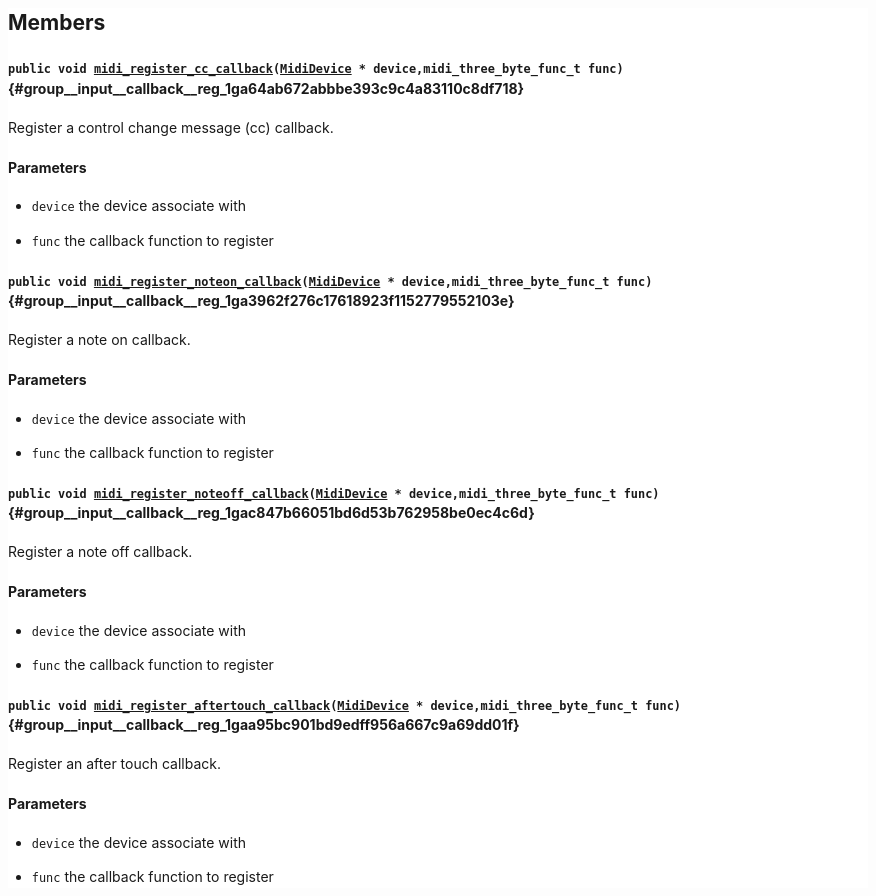 ## Members

#### `public void `[`midi_register_cc_callback`](#group__input__callback__reg_1ga64ab672abbbe393c9c4a83110c8df718)`(`[`MidiDevice`](#struct__midi__device)` * device,midi_three_byte_func_t func)` {#group__input__callback__reg_1ga64ab672abbbe393c9c4a83110c8df718}

Register a control change message (cc) callback.

#### Parameters
* `device` the device associate with

* `func` the callback function to register

#### `public void `[`midi_register_noteon_callback`](#group__input__callback__reg_1ga3962f276c17618923f1152779552103e)`(`[`MidiDevice`](#struct__midi__device)` * device,midi_three_byte_func_t func)` {#group__input__callback__reg_1ga3962f276c17618923f1152779552103e}

Register a note on callback.

#### Parameters
* `device` the device associate with

* `func` the callback function to register

#### `public void `[`midi_register_noteoff_callback`](#group__input__callback__reg_1gac847b66051bd6d53b762958be0ec4c6d)`(`[`MidiDevice`](#struct__midi__device)` * device,midi_three_byte_func_t func)` {#group__input__callback__reg_1gac847b66051bd6d53b762958be0ec4c6d}

Register a note off callback.

#### Parameters
* `device` the device associate with

* `func` the callback function to register

#### `public void `[`midi_register_aftertouch_callback`](#group__input__callback__reg_1gaa95bc901bd9edff956a667c9a69dd01f)`(`[`MidiDevice`](#struct__midi__device)` * device,midi_three_byte_func_t func)` {#group__input__callback__reg_1gaa95bc901bd9edff956a667c9a69dd01f}

Register an after touch callback.

#### Parameters
* `device` the device associate with

* `func` the callback function to register
